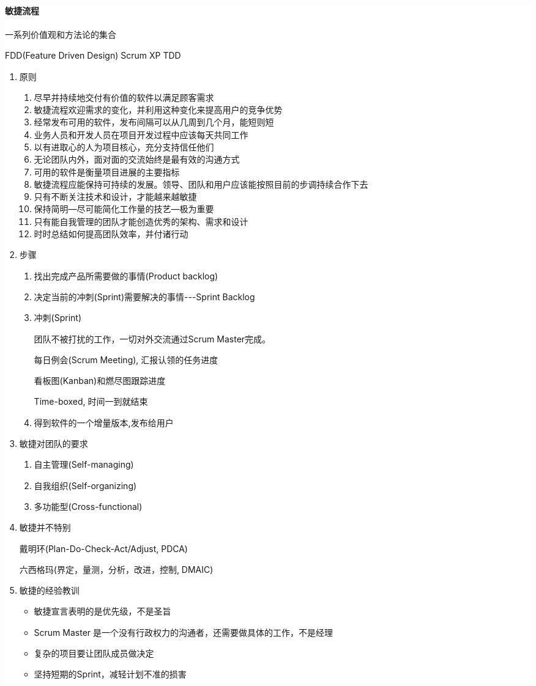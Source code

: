 #### 敏捷流程

一系列价值观和方法论的集合

FDD(Feature Driven Design) Scrum XP TDD

1. 原则

    1. 尽早并持续地交付有价值的软件以满足顾客需求
    2. 敏捷流程欢迎需求的变化，并利用这种变化来提高用户的竞争优势
    3. 经常发布可用的软件，发布间隔可以从几周到几个月，能短则短
    4. 业务人员和开发人员在项目开发过程中应该每天共同工作
    5. 以有进取心的人为项目核心，充分支持信任他们
    6. 无论团队内外，面对面的交流始终是最有效的沟通方式
    7. 可用的软件是衡量项目进展的主要指标
    8. 敏捷流程应能保持可持续的发展。领导、团队和用户应该能按照目前的步调持续合作下去
    9. 只有不断关注技术和设计，才能越来越敏捷
    10. 保持简明—尽可能简化工作量的技艺—极为重要
    11. 只有能自我管理的团队才能创造优秀的架构、需求和设计
    12. 时时总结如何提高团队效率，并付诸行动

1. 步骤

    1. 找出完成产品所需要做的事情(Product backlog)

    1. 决定当前的冲刺(Sprint)需要解决的事情---Sprint Backlog

    1. 冲刺(Sprint)

       团队不被打扰的工作，一切对外交流通过Scrum Master完成。

       每日例会(Scrum Meeting), 汇报认领的任务进度

       看板图(Kanban)和燃尽图跟踪进度

       Time-boxed, 时间一到就结束

    1. 得到软件的一个增量版本,发布给用户

1. 敏捷对团队的要求

    1. 自主管理(Self-managing)

    1. 自我组织(Self-organizing)

    1. 多功能型(Cross-functional)

1. 敏捷并不特别

   戴明环(Plan-Do-Check-Act/Adjust, PDCA)

   六西格玛(界定，量测，分析，改进，控制, DMAIC)

1. 敏捷的经验教训

    * 敏捷宣言表明的是优先级，不是圣旨

    * Scrum Master 是一个没有行政权力的沟通者，还需要做具体的工作，不是经理

    * 复杂的项目要让团队成员做决定

    * 坚持短期的Sprint，减轻计划不准的损害
